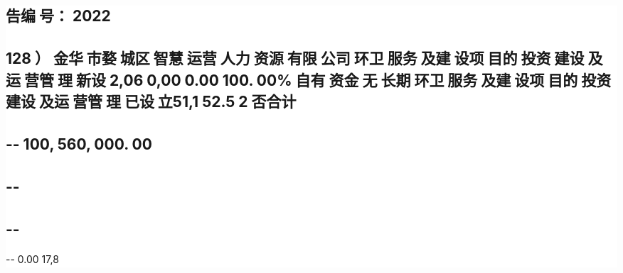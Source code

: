 告编
号：
2022
-
128
）
金华
市婺
城区
智慧
运营
人力
资源
有限
公司
环卫
服务
及建
设项
目的
投资
建设
及运
营管
理
新设
2,06
0,00
0.00
100.
00%
自有
资金
无
长期
环卫
服务
及建
设项
目的
投资
建设
及运
营管
理
已设
立51,1
52.5
2
否合计
--
--
100,
560,
000.
00
--
--
--
--
--
--
0.00
17,8